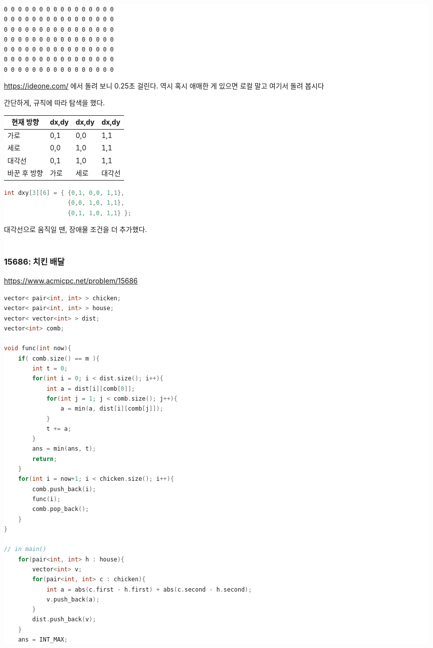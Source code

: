 ```md
0 0 0 0 0 0 0 0 0 0 0 0 0 0 0 0 
0 0 0 0 0 0 0 0 0 0 0 0 0 0 0 0 
0 0 0 0 0 0 0 0 0 0 0 0 0 0 0 0 
0 0 0 0 0 0 0 0 0 0 0 0 0 0 0 0 
0 0 0 0 0 0 0 0 0 0 0 0 0 0 0 0 
0 0 0 0 0 0 0 0 0 0 0 0 0 0 0 0 
0 0 0 0 0 0 0 0 0 0 0 0 0 0 0 0 
```
https://ideone.com/ 에서 돌려 보니 0.25초 걸린다. 역시 혹시 애매한 게 있으면 로컬 말고 여기서 돌려 봅시다

간단하게, 규칙에 따라 탐색을 했다. 

현재 방향 | dx,dy | dx,dy | dx,dy |
| --- | --- | --- | --- |
가로 | 0,1 | 0,0 | 1,1
세로 | 0,0 | 1,0 | 1,1
대각선 | 0,1 | 1,0 | 1,1
바꾼 후 방향 | 가로 | 세로 | 대각선

```cpp
int dxy[3][6] = { {0,1, 0,0, 1,1},
                  {0,0, 1,0, 1,1},
                  {0,1, 1,0, 1,1} };
```

대각선으로 움직일 땐, 장애물 조건을 더 추가했다.
<br></br>

### 15686: 치킨 배달
https://www.acmicpc.net/problem/15686
```cpp
vector< pair<int, int> > chicken;
vector< pair<int, int> > house;
vector< vector<int> > dist;
vector<int> comb;

void func(int now){
    if( comb.size() == m ){
        int t = 0;
        for(int i = 0; i < dist.size(); i++){
            int a = dist[i][comb[0]];
            for(int j = 1; j < comb.size(); j++){
                a = min(a, dist[i][comb[j]]);
            }
            t += a;
        }
        ans = min(ans, t);
        return;
    }
    for(int i = now+1; i < chicken.size(); i++){
        comb.push_back(i);
        func(i);
        comb.pop_back();
    }
}

// in main()
    for(pair<int, int> h : house){
        vector<int> v;
        for(pair<int, int> c : chicken){
            int a = abs(c.first - h.first) + abs(c.second - h.second);
            v.push_back(a);
        }
        dist.push_back(v);
    }
    ans = INT_MAX;
```
